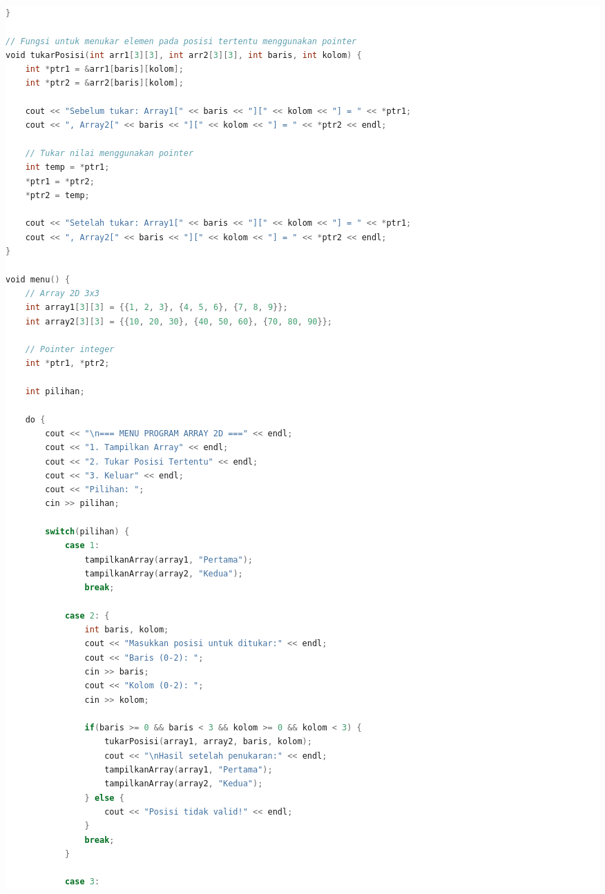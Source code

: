 ```go
}

// Fungsi untuk menukar elemen pada posisi tertentu menggunakan pointer
void tukarPosisi(int arr1[3][3], int arr2[3][3], int baris, int kolom) {
    int *ptr1 = &arr1[baris][kolom];
    int *ptr2 = &arr2[baris][kolom];
    
    cout << "Sebelum tukar: Array1[" << baris << "][" << kolom << "] = " << *ptr1;
    cout << ", Array2[" << baris << "][" << kolom << "] = " << *ptr2 << endl;
    
    // Tukar nilai menggunakan pointer
    int temp = *ptr1;
    *ptr1 = *ptr2;
    *ptr2 = temp;
    
    cout << "Setelah tukar: Array1[" << baris << "][" << kolom << "] = " << *ptr1;
    cout << ", Array2[" << baris << "][" << kolom << "] = " << *ptr2 << endl;
}

void menu() {
    // Array 2D 3x3
    int array1[3][3] = {{1, 2, 3}, {4, 5, 6}, {7, 8, 9}};
    int array2[3][3] = {{10, 20, 30}, {40, 50, 60}, {70, 80, 90}};
    
    // Pointer integer
    int *ptr1, *ptr2;
    
    int pilihan;
    
    do {
        cout << "\n=== MENU PROGRAM ARRAY 2D ===" << endl;
        cout << "1. Tampilkan Array" << endl;
        cout << "2. Tukar Posisi Tertentu" << endl;
        cout << "3. Keluar" << endl;
        cout << "Pilihan: ";
        cin >> pilihan;
        
        switch(pilihan) {
            case 1:
                tampilkanArray(array1, "Pertama");
                tampilkanArray(array2, "Kedua");
                break;
                
            case 2: {
                int baris, kolom;
                cout << "Masukkan posisi untuk ditukar:" << endl;
                cout << "Baris (0-2): ";
                cin >> baris;
                cout << "Kolom (0-2): ";
                cin >> kolom;
                
                if(baris >= 0 && baris < 3 && kolom >= 0 && kolom < 3) {
                    tukarPosisi(array1, array2, baris, kolom);
                    cout << "\nHasil setelah penukaran:" << endl;
                    tampilkanArray(array1, "Pertama");
                    tampilkanArray(array2, "Kedua");
                } else {
                    cout << "Posisi tidak valid!" << endl;
                }
                break;
            }
                
            case 3:
```